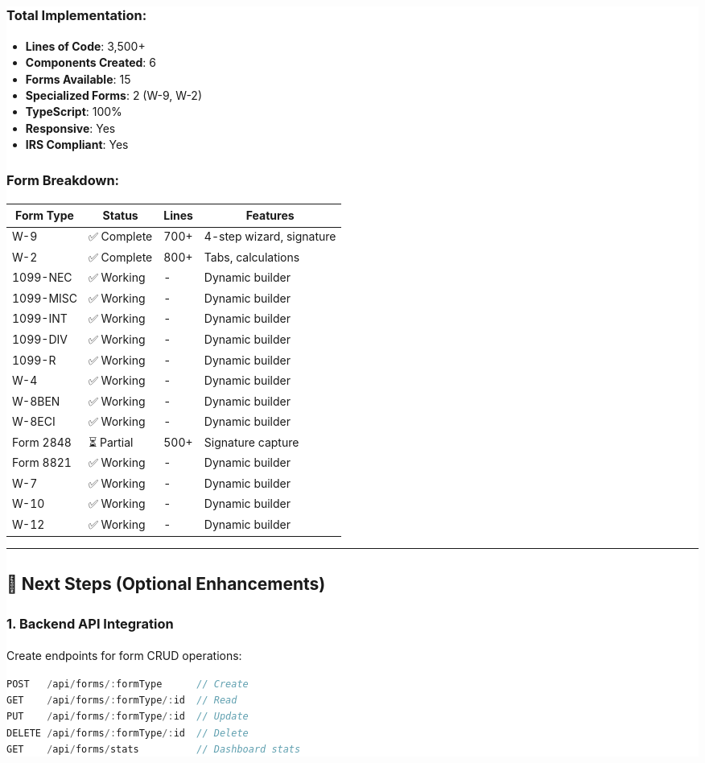 ### **Total Implementation:**
- **Lines of Code**: 3,500+
- **Components Created**: 6
- **Forms Available**: 15
- **Specialized Forms**: 2 (W-9, W-2)
- **TypeScript**: 100%
- **Responsive**: Yes
- **IRS Compliant**: Yes

### **Form Breakdown:**
| Form Type | Status | Lines | Features |
|-----------|--------|-------|----------|
| W-9 | ✅ Complete | 700+ | 4-step wizard, signature |
| W-2 | ✅ Complete | 800+ | Tabs, calculations |
| 1099-NEC | ✅ Working | - | Dynamic builder |
| 1099-MISC | ✅ Working | - | Dynamic builder |
| 1099-INT | ✅ Working | - | Dynamic builder |
| 1099-DIV | ✅ Working | - | Dynamic builder |
| 1099-R | ✅ Working | - | Dynamic builder |
| W-4 | ✅ Working | - | Dynamic builder |
| W-8BEN | ✅ Working | - | Dynamic builder |
| W-8ECI | ✅ Working | - | Dynamic builder |
| Form 2848 | ⏳ Partial | 500+ | Signature capture |
| Form 8821 | ✅ Working | - | Dynamic builder |
| W-7 | ✅ Working | - | Dynamic builder |
| W-10 | ✅ Working | - | Dynamic builder |
| W-12 | ✅ Working | - | Dynamic builder |

---

## 🎯 Next Steps (Optional Enhancements)

### **1. Backend API Integration**
Create endpoints for form CRUD operations:
```typescript
POST   /api/forms/:formType      // Create
GET    /api/forms/:formType/:id  // Read
PUT    /api/forms/:formType/:id  // Update
DELETE /api/forms/:formType/:id  // Delete
GET    /api/forms/stats          // Dashboard stats
```
